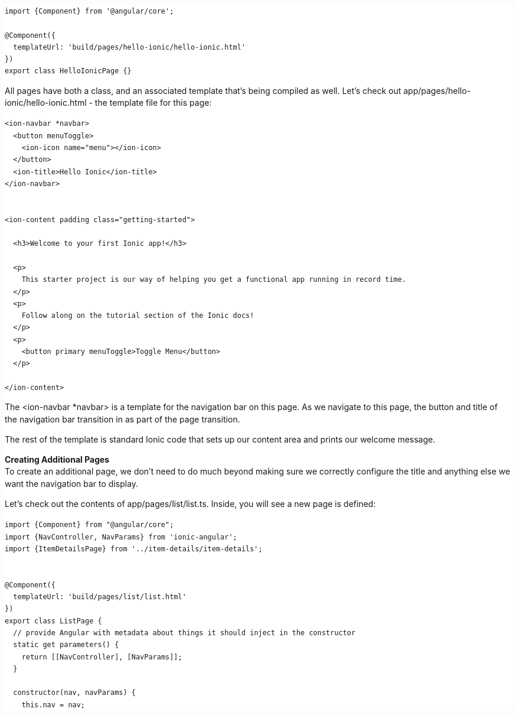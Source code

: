 ```
import {Component} from '@angular/core';

@Component({
  templateUrl: 'build/pages/hello-ionic/hello-ionic.html'
})
export class HelloIonicPage {}
```

All pages have both a class, and an associated template that’s being compiled as well. Let’s check out app/pages/hello-ionic/hello-ionic.html - the template file for this page:

```
<ion-navbar *navbar>
  <button menuToggle>
    <ion-icon name="menu"></ion-icon>
  </button>
  <ion-title>Hello Ionic</ion-title>
</ion-navbar>


<ion-content padding class="getting-started">

  <h3>Welcome to your first Ionic app!</h3>

  <p>
    This starter project is our way of helping you get a functional app running in record time.
  </p>
  <p>
    Follow along on the tutorial section of the Ionic docs!
  </p>
  <p>
    <button primary menuToggle>Toggle Menu</button>
  </p>

</ion-content>
```

The <ion-navbar *navbar> is a template for the navigation bar on this page. As we navigate to this page, the button and title of the navigation bar transition in as part of the page transition.

The rest of the template is standard Ionic code that sets up our content area and prints our welcome message.


**Creating Additional Pages**            
To create an additional page, we don’t need to do much beyond making sure we correctly configure the title and anything else we want the navigation bar to display.

Let’s check out the contents of app/pages/list/list.ts. Inside, you will see a new page is defined:

```
import {Component} from "@angular/core";
import {NavController, NavParams} from 'ionic-angular';
import {ItemDetailsPage} from '../item-details/item-details';


@Component({
  templateUrl: 'build/pages/list/list.html'
})
export class ListPage {
  // provide Angular with metadata about things it should inject in the constructor
  static get parameters() {
    return [[NavController], [NavParams]];
  }

  constructor(nav, navParams) {
    this.nav = nav;
```